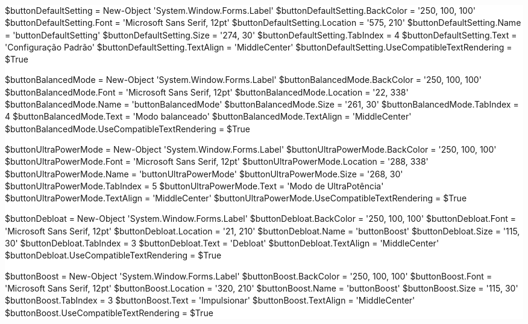 $buttonDefaultSetting = New-Object 'System.Window.Forms.Label'
	$buttonDefaultSetting.BackColor = '250, 100, 100'
	$buttonDefaultSetting.Font = 'Microsoft Sans Serif, 12pt'
	$buttonDefaultSetting.Location = '575, 210'
	$buttonDefaultSetting.Name = 'buttonDefaultSetting'
	$buttonDefaultSetting.Size = '274, 30'
	$buttonDefaultSetting.TabIndex = 4
	$buttonDefaultSetting.Text = 'Configuração Padrão'
	$buttonDefaultSetting.TextAlign = 'MiddleCenter'
	$buttonDefaultSetting.UseCompatibleTextRendering = $True

$buttonBalancedMode = New-Object 'System.Window.Forms.Label'
	$buttonBalancedMode.BackColor = '250, 100, 100'
	$buttonBalancedMode.Font = 'Microsoft Sans Serif, 12pt'
	$buttonBalancedMode.Location = '22, 338'
	$buttonBalancedMode.Name = 'buttonBalancedMode'
	$buttonBalancedMode.Size = '261, 30'
	$buttonBalancedMode.TabIndex = 4
	$buttonBalancedMode.Text = 'Modo balanceado'
	$buttonBalancedMode.TextAlign = 'MiddleCenter'
	$buttonBalancedMode.UseCompatibleTextRendering = $True

$buttonUltraPowerMode = New-Object 'System.Window.Forms.Label'
	$buttonUltraPowerMode.BackColor = '250, 100, 100'
	$buttonUltraPowerMode.Font = 'Microsoft Sans Serif, 12pt'
	$buttonUltraPowerMode.Location = '288, 338'
	$buttonUltraPowerMode.Name = 'buttonUltraPowerMode'
	$buttonUltraPowerMode.Size = '268, 30'
	$buttonUltraPowerMode.TabIndex = 5
	$buttonUltraPowerMode.Text = 'Modo de UltraPotência'
	$buttonUltraPowerMode.TextAlign = 'MiddleCenter'
	$buttonUltraPowerMode.UseCompatibleTextRendering = $True

$buttonDebloat = New-Object 'System.Window.Forms.Label'
	$buttonDebloat.BackColor = '250, 100, 100'
	$buttonDebloat.Font = 'Microsoft Sans Serif, 12pt'
	$buttonDebloat.Location = '21, 210'
	$buttonDebloat.Name = 'buttonBoost'
	$buttonDebloat.Size = '115, 30'
	$buttonDebloat.TabIndex = 3
	$buttonDebloat.Text = 'Debloat'
	$buttonDebloat.TextAlign = 'MiddleCenter'
	$buttonDebloat.UseCompatibleTextRendering = $True

$buttonBoost = New-Object 'System.Window.Forms.Label'
	$buttonBoost.BackColor = '250, 100, 100'
	$buttonBoost.Font = 'Microsoft Sans Serif, 12pt'
	$buttonBoost.Location = '320, 210'
	$buttonBoost.Name = 'buttonBoost'
	$buttonBoost.Size = '115, 30'
	$buttonBoost.TabIndex = 3
	$buttonBoost.Text = 'Impulsionar'
	$buttonBoost.TextAlign = 'MiddleCenter'
	$buttonBoost.UseCompatibleTextRendering = $True
